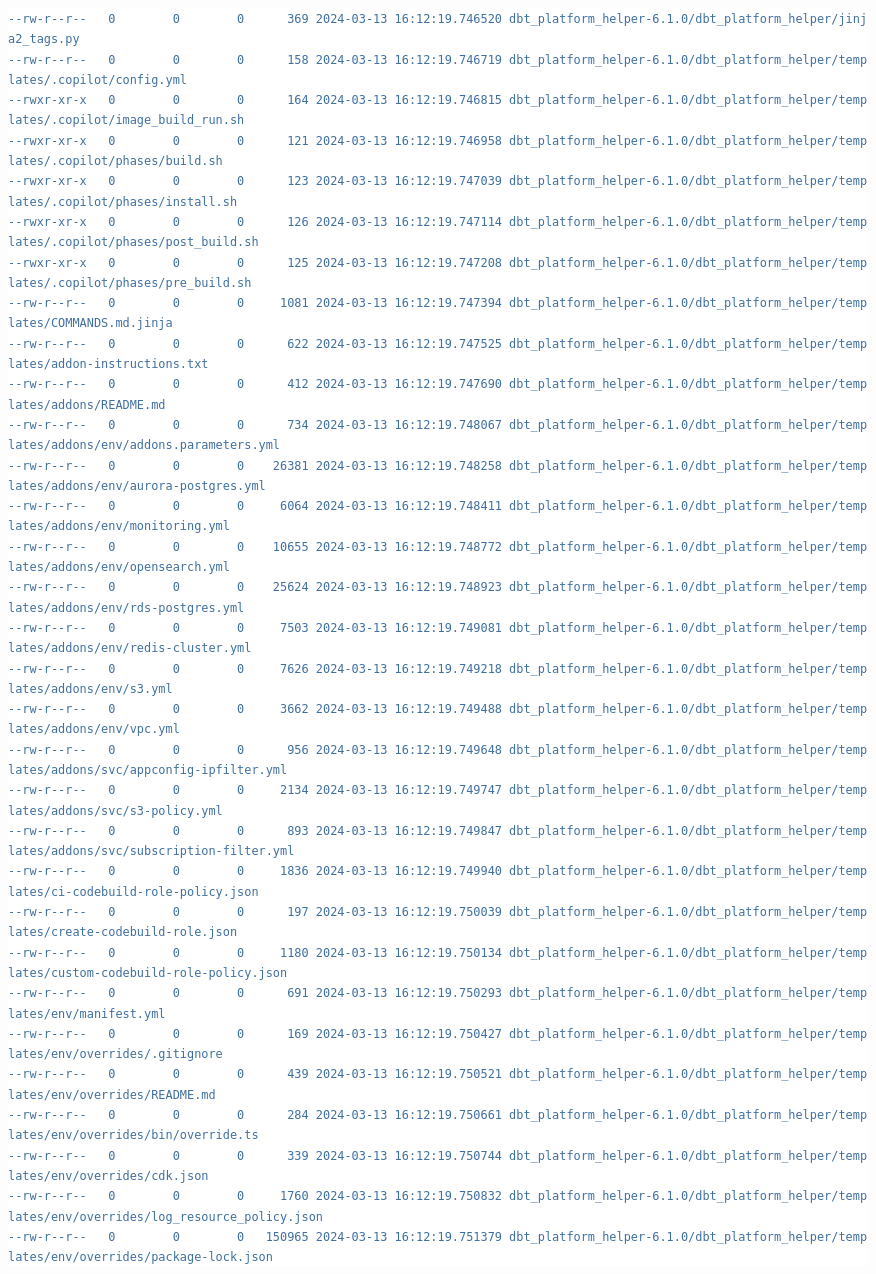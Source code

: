 ```diff
--rw-r--r--   0        0        0      369 2024-03-13 16:12:19.746520 dbt_platform_helper-6.1.0/dbt_platform_helper/jinja2_tags.py
--rw-r--r--   0        0        0      158 2024-03-13 16:12:19.746719 dbt_platform_helper-6.1.0/dbt_platform_helper/templates/.copilot/config.yml
--rwxr-xr-x   0        0        0      164 2024-03-13 16:12:19.746815 dbt_platform_helper-6.1.0/dbt_platform_helper/templates/.copilot/image_build_run.sh
--rwxr-xr-x   0        0        0      121 2024-03-13 16:12:19.746958 dbt_platform_helper-6.1.0/dbt_platform_helper/templates/.copilot/phases/build.sh
--rwxr-xr-x   0        0        0      123 2024-03-13 16:12:19.747039 dbt_platform_helper-6.1.0/dbt_platform_helper/templates/.copilot/phases/install.sh
--rwxr-xr-x   0        0        0      126 2024-03-13 16:12:19.747114 dbt_platform_helper-6.1.0/dbt_platform_helper/templates/.copilot/phases/post_build.sh
--rwxr-xr-x   0        0        0      125 2024-03-13 16:12:19.747208 dbt_platform_helper-6.1.0/dbt_platform_helper/templates/.copilot/phases/pre_build.sh
--rw-r--r--   0        0        0     1081 2024-03-13 16:12:19.747394 dbt_platform_helper-6.1.0/dbt_platform_helper/templates/COMMANDS.md.jinja
--rw-r--r--   0        0        0      622 2024-03-13 16:12:19.747525 dbt_platform_helper-6.1.0/dbt_platform_helper/templates/addon-instructions.txt
--rw-r--r--   0        0        0      412 2024-03-13 16:12:19.747690 dbt_platform_helper-6.1.0/dbt_platform_helper/templates/addons/README.md
--rw-r--r--   0        0        0      734 2024-03-13 16:12:19.748067 dbt_platform_helper-6.1.0/dbt_platform_helper/templates/addons/env/addons.parameters.yml
--rw-r--r--   0        0        0    26381 2024-03-13 16:12:19.748258 dbt_platform_helper-6.1.0/dbt_platform_helper/templates/addons/env/aurora-postgres.yml
--rw-r--r--   0        0        0     6064 2024-03-13 16:12:19.748411 dbt_platform_helper-6.1.0/dbt_platform_helper/templates/addons/env/monitoring.yml
--rw-r--r--   0        0        0    10655 2024-03-13 16:12:19.748772 dbt_platform_helper-6.1.0/dbt_platform_helper/templates/addons/env/opensearch.yml
--rw-r--r--   0        0        0    25624 2024-03-13 16:12:19.748923 dbt_platform_helper-6.1.0/dbt_platform_helper/templates/addons/env/rds-postgres.yml
--rw-r--r--   0        0        0     7503 2024-03-13 16:12:19.749081 dbt_platform_helper-6.1.0/dbt_platform_helper/templates/addons/env/redis-cluster.yml
--rw-r--r--   0        0        0     7626 2024-03-13 16:12:19.749218 dbt_platform_helper-6.1.0/dbt_platform_helper/templates/addons/env/s3.yml
--rw-r--r--   0        0        0     3662 2024-03-13 16:12:19.749488 dbt_platform_helper-6.1.0/dbt_platform_helper/templates/addons/env/vpc.yml
--rw-r--r--   0        0        0      956 2024-03-13 16:12:19.749648 dbt_platform_helper-6.1.0/dbt_platform_helper/templates/addons/svc/appconfig-ipfilter.yml
--rw-r--r--   0        0        0     2134 2024-03-13 16:12:19.749747 dbt_platform_helper-6.1.0/dbt_platform_helper/templates/addons/svc/s3-policy.yml
--rw-r--r--   0        0        0      893 2024-03-13 16:12:19.749847 dbt_platform_helper-6.1.0/dbt_platform_helper/templates/addons/svc/subscription-filter.yml
--rw-r--r--   0        0        0     1836 2024-03-13 16:12:19.749940 dbt_platform_helper-6.1.0/dbt_platform_helper/templates/ci-codebuild-role-policy.json
--rw-r--r--   0        0        0      197 2024-03-13 16:12:19.750039 dbt_platform_helper-6.1.0/dbt_platform_helper/templates/create-codebuild-role.json
--rw-r--r--   0        0        0     1180 2024-03-13 16:12:19.750134 dbt_platform_helper-6.1.0/dbt_platform_helper/templates/custom-codebuild-role-policy.json
--rw-r--r--   0        0        0      691 2024-03-13 16:12:19.750293 dbt_platform_helper-6.1.0/dbt_platform_helper/templates/env/manifest.yml
--rw-r--r--   0        0        0      169 2024-03-13 16:12:19.750427 dbt_platform_helper-6.1.0/dbt_platform_helper/templates/env/overrides/.gitignore
--rw-r--r--   0        0        0      439 2024-03-13 16:12:19.750521 dbt_platform_helper-6.1.0/dbt_platform_helper/templates/env/overrides/README.md
--rw-r--r--   0        0        0      284 2024-03-13 16:12:19.750661 dbt_platform_helper-6.1.0/dbt_platform_helper/templates/env/overrides/bin/override.ts
--rw-r--r--   0        0        0      339 2024-03-13 16:12:19.750744 dbt_platform_helper-6.1.0/dbt_platform_helper/templates/env/overrides/cdk.json
--rw-r--r--   0        0        0     1760 2024-03-13 16:12:19.750832 dbt_platform_helper-6.1.0/dbt_platform_helper/templates/env/overrides/log_resource_policy.json
--rw-r--r--   0        0        0   150965 2024-03-13 16:12:19.751379 dbt_platform_helper-6.1.0/dbt_platform_helper/templates/env/overrides/package-lock.json
```
